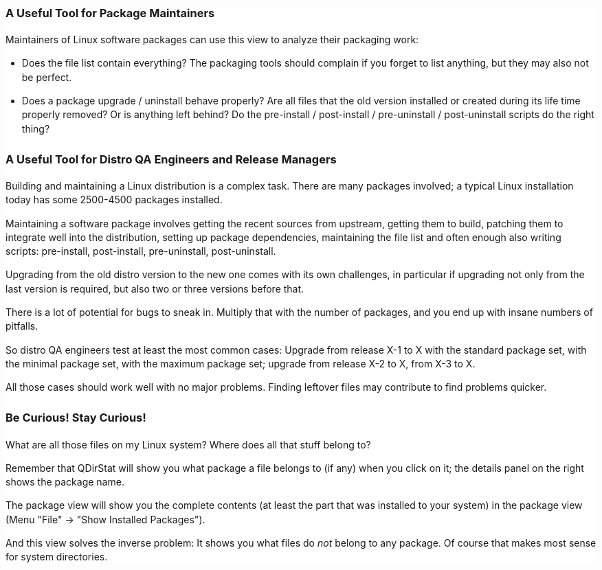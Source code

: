 
### A Useful Tool for Package Maintainers

Maintainers of Linux software packages can use this view to analyze their
packaging work:

- Does the file list contain everything? The packaging tools should complain
  if you forget to list anything, but they may also not be perfect.

- Does a package upgrade / uninstall behave properly? Are all files that the
  old version installed or created during its life time properly removed? Or is
  anything left behind? Do the pre-install / post-install / pre-uninstall /
  post-uninstall scripts do the right thing?


### A Useful Tool for Distro QA Engineers and Release Managers

Building and maintaining a Linux distribution is a complex task. There are many
packages involved; a typical Linux installation today has some 2500-4500
packages installed.

Maintaining a software package involves getting the recent sources from
upstream, getting them to build, patching them to integrate well into the
distribution, setting up package dependencies, maintaining the file list and
often enough also writing scripts: pre-install, post-install, pre-uninstall,
post-uninstall.

Upgrading from the old distro version to the new one comes with its own
challenges, in particular if upgrading not only from the last version is
required, but also two or three versions before that.

There is a lot of potential for bugs to sneak in. Multiply that with the number
of packages, and you end up with insane numbers of pitfalls.

So distro QA engineers test at least the most common cases: Upgrade from
release X-1 to X with the standard package set, with the minimal package set,
with the maximum package set; upgrade from release X-2 to X, from X-3 to X.

All those cases should work well with no major problems. Finding leftover files
may contribute to find problems quicker.


### Be Curious! Stay Curious!

What are all those files on my Linux system? Where does all that stuff belong
to?

Remember that QDirStat will show you what package a file belongs to (if any)
when you click on it; the details panel on the right shows the package name.

The package view will show you the complete contents (at least the part that
was installed to your system) in the package view (Menu "File" -> "Show
Installed Packages").

And this view solves the inverse problem: It shows you what files do _not_
belong to any package. Of course that makes most sense for system directories.
